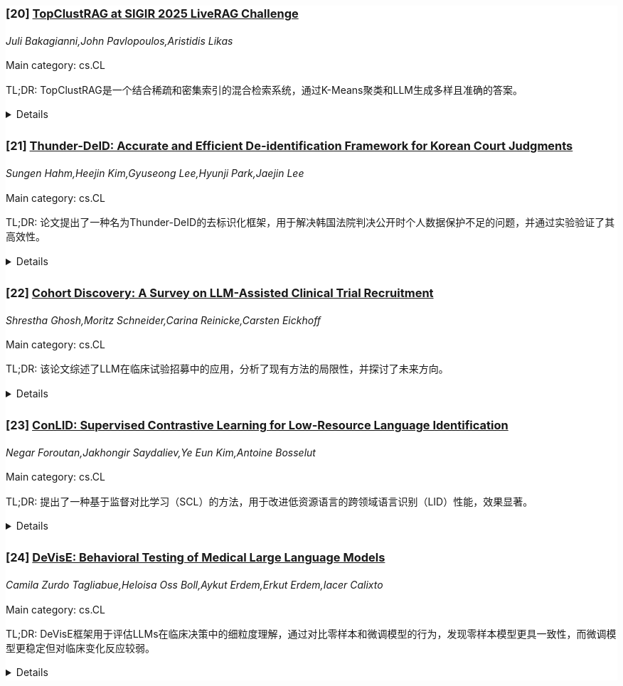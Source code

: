 
### [20] [TopClustRAG at SIGIR 2025 LiveRAG Challenge](https://arxiv.org/abs/2506.15246)
*Juli Bakagianni,John Pavlopoulos,Aristidis Likas*

Main category: cs.CL

TL;DR: TopClustRAG是一个结合稀疏和密集索引的混合检索系统，通过K-Means聚类和LLM生成多样且准确的答案。


<details><summary>Details</summary></details>


### [21] [Thunder-DeID: Accurate and Efficient De-identification Framework for Korean Court Judgments](https://arxiv.org/abs/2506.15266)
*Sungen Hahm,Heejin Kim,Gyuseong Lee,Hyunji Park,Jaejin Lee*

Main category: cs.CL

TL;DR: 论文提出了一种名为Thunder-DeID的去标识化框架，用于解决韩国法院判决公开时个人数据保护不足的问题，并通过实验验证了其高效性。


<details><summary>Details</summary></details>


### [22] [Cohort Discovery: A Survey on LLM-Assisted Clinical Trial Recruitment](https://arxiv.org/abs/2506.15301)
*Shrestha Ghosh,Moritz Schneider,Carina Reinicke,Carsten Eickhoff*

Main category: cs.CL

TL;DR: 该论文综述了LLM在临床试验招募中的应用，分析了现有方法的局限性，并探讨了未来方向。


<details><summary>Details</summary></details>


### [23] [ConLID: Supervised Contrastive Learning for Low-Resource Language Identification](https://arxiv.org/abs/2506.15304)
*Negar Foroutan,Jakhongir Saydaliev,Ye Eun Kim,Antoine Bosselut*

Main category: cs.CL

TL;DR: 提出了一种基于监督对比学习（SCL）的方法，用于改进低资源语言的跨领域语言识别（LID）性能，效果显著。


<details><summary>Details</summary></details>


### [24] [DeVisE: Behavioral Testing of Medical Large Language Models](https://arxiv.org/abs/2506.15339)
*Camila Zurdo Tagliabue,Heloisa Oss Boll,Aykut Erdem,Erkut Erdem,Iacer Calixto*

Main category: cs.CL

TL;DR: DeVisE框架用于评估LLMs在临床决策中的细粒度理解，通过对比零样本和微调模型的行为，发现零样本模型更具一致性，而微调模型更稳定但对临床变化反应较弱。


<details><summary>Details</summary></details>
